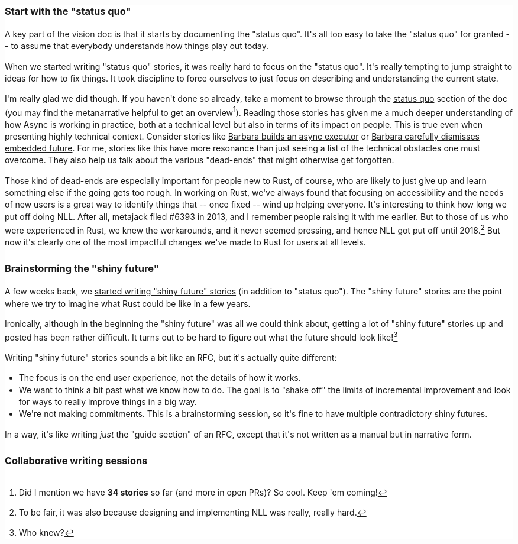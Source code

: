 ### Start with the "status quo"

A key part of the vision doc is that it starts by documenting the ["status quo"][sq]. It's all too easy to take the "status quo" for granted -- to assume that everybody understands how things play out today. 

When we started writing "status quo" stories, it was really hard to focus on the "status quo". It's really tempting to jump straight to ideas for how to fix things. It took discipline to force ourselves to just focus on describing and understanding the current state.

I'm really glad we did though. If you haven't done so already, take a moment to browse through the [status quo][sq] section of the doc (you may find the [metanarrative] helpful to get an overview[^34]). Reading those stories has given me a much deeper understanding of how Async is working in practice, both at a technical level but also in terms of its impact on people. This is true even when presenting highly technical context. Consider stories like [Barbara builds an async executor][bbac] or [Barbara carefully dismisses embedded future][emb]. For me, stories like this have more resonance than just seeing a list of the technical obstacles one must overcome. They also help us talk about the various "dead-ends" that might otherwise get forgotten.

[^34]: Did I mention we have **34 stories** so far (and more in open PRs)? So cool. Keep 'em coming!

[sq]: https://rust-lang.github.io/wg-async-foundations/vision/status_quo.html
[metanarrative]: https://rust-lang.github.io/wg-async-foundations/vision/status_quo.html#metanarrative

[bbac]: https://rust-lang.github.io/wg-async-foundations/vision/status_quo/barbara_builds_an_async_executor.html
[emb]: https://rust-lang.github.io/wg-async-foundations/vision/status_quo/barbara_carefully_dismisses_embedded_future.html
[sq]: https://rust-lang.github.io/wg-async-foundations/vision/status_quo.html

Those kind of dead-ends are especially important for people new to Rust, of course, who are likely to just give up and learn something else if the going gets too rough. In working on Rust, we've always found that focusing on accessibility and the needs of new users is a great way to identify things that -- once fixed -- wind up helping everyone. It's interesting to think how long we put off doing NLL. After all, [metajack] filed [#6393] in 2013, and I remember people raising it with me earlier. But to those of us who were experienced in Rust, we knew the workarounds, and it never seemed pressing, and hence NLL got put off until 2018.[^hard] But now it's clearly one of the most impactful changes we've made to Rust for users at all levels.

[metajack]: github.com/metajack
[cok]: https://en.wikipedia.org/wiki/Curse_of_knowledge
[#6393]: https://github.com/rust-lang/rust/issues/6393
[^hard]: To be fair, it was also because designing and implementing NLL was really, really hard.[^polonius]
[^polonius]: And -- heck -- we're still working towards [Polonius]!

[Polonius]: https://github.com/rust-lang/polonius/



### Brainstorming the "shiny future"

A few weeks back, we [started writing "shiny future" stories][startsf] (in addition to "status quo"). The "shiny future" stories are the point where we try to imagine what Rust could be like in a few years.

[startsf]: https://blog.rust-lang.org/2021/04/14/async-vision-doc-shiny-future.html

Ironically, although in the beginning the "shiny future" was all we could think about, getting a lot of "shiny future" stories up and posted has been rather difficult. It turns out to be hard to figure out what the future should look like![^whoknew]

[^whoknew]: Who knew?

Writing "shiny future" stories sounds a bit like an RFC, but it's actually quite different:

* The focus is on the end user experience, not the details of how it works.
* We want to think a bit past what we know how to do. The goal is to "shake off" the limits of incremental improvement and look for ways to really improve things in a big way.
* We're not making commitments. This is a brainstorming session, so it's fine to have multiple contradictory shiny futures.

In a way, it's like writing *just* the "guide section" of an RFC, except that it's not written as a manual but in narrative form.

### Collaborative writing sessions


[vd]: https://rust-lang.github.io/wg-async-foundations/vision.html
[^opp]: Not problem, opportunity!
[RFC #1522]: https://github.com/rust-lang/rfcs/pull/1522
[RFC #2394]: https://github.com/rust-lang/rfcs/pull/2394
[RFC #1951]: https://github.com/rust-lang/rfcs/pull/1951
[RFC #2071]: https://github.com/rust-lang/rfcs/pull/2071
[RFC #2250]: https://github.com/rust-lang/rfcs/pull/2250
[RFC #2592]: https://github.com/rust-lang/rfcs/pull/2592
[library-ification]: https://smallcultfollowing.com/babysteps/blog/2020/04/09/libraryification/
[peh]: https://github.com/rust-lang/project-error-handling
[^tada]: Shout out to the error handling group, they're doing great stuff!
[^thanks]: Big, big shout-out to [all those folks who have participated](https://rust-lang.github.io/wg-async-foundations/acknowledgments.html#-participating-in-an-writing-session), and  especially those [brave souls who authored stories](https://rust-lang.github.io/wg-async-foundations/acknowledgments.html#-directly-contributing).
[i]: https://smallcultfollowing.com/babysteps/blog/2021/03/22/async-vision-doc-writing-sessions/
[vii]: https://smallcultfollowing.com/babysteps/blog/2021/04/26/async-vision-doc-writing-sessions-vii/
[^ping]: One thing that's great, though, is that after you post the story, you can [ping people](https://github.com/rust-lang/wg-async-foundations/pull/172#issuecomment-826156660) and ask them if you got it right. =)
[^four]: I feel pretty strongly that four characters is the right number ([it worked for Marvel](https://en.wikipedia.org/wiki/File:Fantastic_Four_2015_poster.jpg#/media/File:Fantastic_Four_2015_poster.jpg), it will work for us!)[^actual], but I'm not sure if we got their setup right in other respects.
[^actual]: Not my actual reason. I don't know my actual reason, it just seems right.
